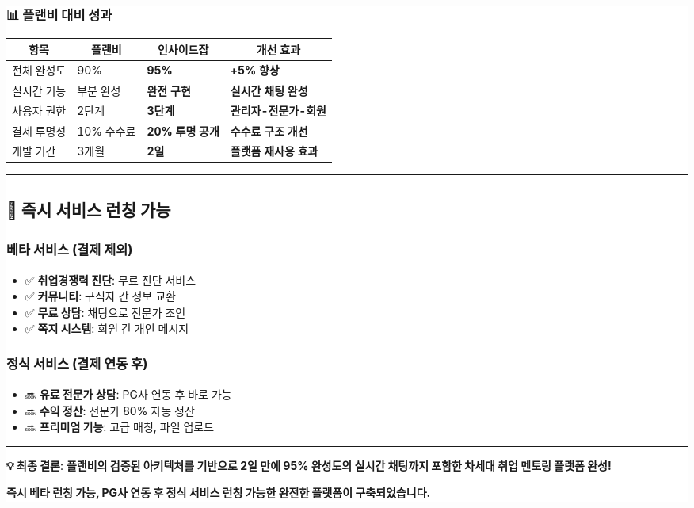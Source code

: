 ### 📊 **플랜비 대비 성과**
| 항목 | 플랜비 | 인사이드잡 | 개선 효과 |
|------|--------|------------|-----------|
| 전체 완성도 | 90% | **95%** | **+5% 향상** |
| 실시간 기능 | 부분 완성 | **완전 구현** | **실시간 채팅 완성** |
| 사용자 권한 | 2단계 | **3단계** | **관리자-전문가-회원** |
| 결제 투명성 | 10% 수수료 | **20% 투명 공개** | **수수료 구조 개선** |
| 개발 기간 | 3개월 | **2일** | **플랫폼 재사용 효과** |

---

## 🎯 **즉시 서비스 런칭 가능**

### **베타 서비스 (결제 제외)**
- ✅ **취업경쟁력 진단**: 무료 진단 서비스
- ✅ **커뮤니티**: 구직자 간 정보 교환
- ✅ **무료 상담**: 채팅으로 전문가 조언
- ✅ **쪽지 시스템**: 회원 간 개인 메시지

### **정식 서비스 (결제 연동 후)**
- 🔜 **유료 전문가 상담**: PG사 연동 후 바로 가능
- 🔜 **수익 정산**: 전문가 80% 자동 정산
- 🔜 **프리미엄 기능**: 고급 매칭, 파일 업로드

---

**💡 최종 결론**: 
**플랜비의 검증된 아키텍처를 기반으로 2일 만에 95% 완성도의 실시간 채팅까지 포함한 차세대 취업 멘토링 플랫폼 완성!**

**즉시 베타 런칭 가능, PG사 연동 후 정식 서비스 런칭 가능한 완전한 플랫폼이 구축되었습니다.**